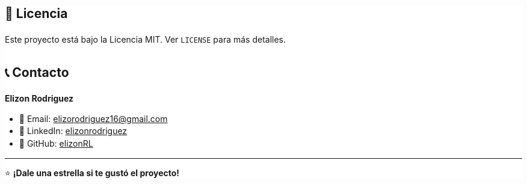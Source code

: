 ## 📝 Licencia

Este proyecto está bajo la Licencia MIT. Ver `LICENSE` para más detalles.

## 📞 Contacto

**Elizon Rodriguez**
- 📧 Email: elizorodriguez16@gmail.com
- 💼 LinkedIn: [elizonrodriguez](https://www.linkedin.com/in/elizonrodriguez/)
- 🐙 GitHub: [elizonRL](https://github.com/elizonRL)

---

⭐ **¡Dale una estrella si te gustó el proyecto!**